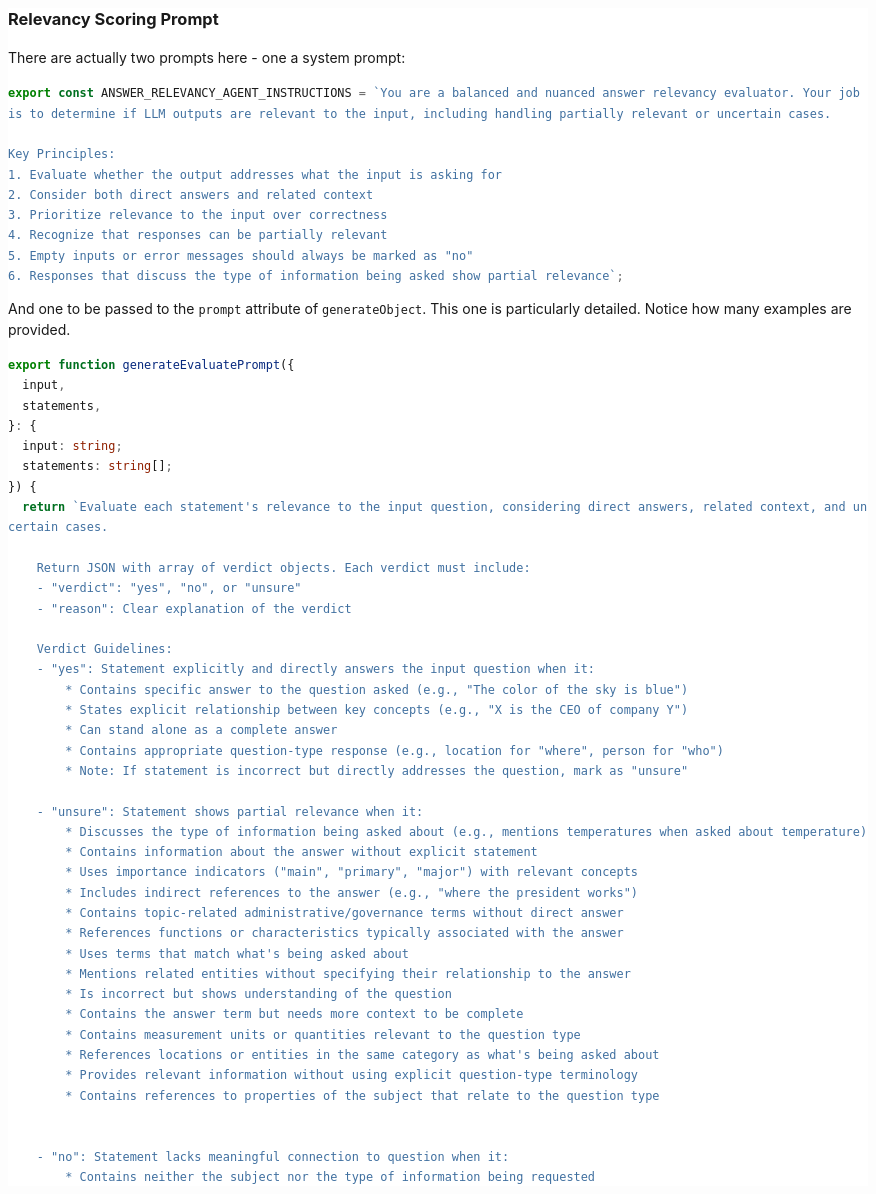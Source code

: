 ### Relevancy Scoring Prompt

There are actually two prompts here - one a system prompt:

```ts
export const ANSWER_RELEVANCY_AGENT_INSTRUCTIONS = `You are a balanced and nuanced answer relevancy evaluator. Your job is to determine if LLM outputs are relevant to the input, including handling partially relevant or uncertain cases.

Key Principles:
1. Evaluate whether the output addresses what the input is asking for
2. Consider both direct answers and related context
3. Prioritize relevance to the input over correctness
4. Recognize that responses can be partially relevant
5. Empty inputs or error messages should always be marked as "no"
6. Responses that discuss the type of information being asked show partial relevance`;
```

And one to be passed to the `prompt` attribute of `generateObject`. This one is particularly detailed. Notice how many examples are provided.

```ts
export function generateEvaluatePrompt({
  input,
  statements,
}: {
  input: string;
  statements: string[];
}) {
  return `Evaluate each statement's relevance to the input question, considering direct answers, related context, and uncertain cases.

    Return JSON with array of verdict objects. Each verdict must include:
    - "verdict": "yes", "no", or "unsure"
    - "reason": Clear explanation of the verdict

    Verdict Guidelines:
    - "yes": Statement explicitly and directly answers the input question when it:
        * Contains specific answer to the question asked (e.g., "The color of the sky is blue")
        * States explicit relationship between key concepts (e.g., "X is the CEO of company Y")
        * Can stand alone as a complete answer
        * Contains appropriate question-type response (e.g., location for "where", person for "who")
        * Note: If statement is incorrect but directly addresses the question, mark as "unsure"

    - "unsure": Statement shows partial relevance when it:
        * Discusses the type of information being asked about (e.g., mentions temperatures when asked about temperature)
        * Contains information about the answer without explicit statement
        * Uses importance indicators ("main", "primary", "major") with relevant concepts
        * Includes indirect references to the answer (e.g., "where the president works")
        * Contains topic-related administrative/governance terms without direct answer
        * References functions or characteristics typically associated with the answer
        * Uses terms that match what's being asked about
        * Mentions related entities without specifying their relationship to the answer
        * Is incorrect but shows understanding of the question
        * Contains the answer term but needs more context to be complete
        * Contains measurement units or quantities relevant to the question type
        * References locations or entities in the same category as what's being asked about
        * Provides relevant information without using explicit question-type terminology
        * Contains references to properties of the subject that relate to the question type


    - "no": Statement lacks meaningful connection to question when it:
        * Contains neither the subject nor the type of information being requested
```